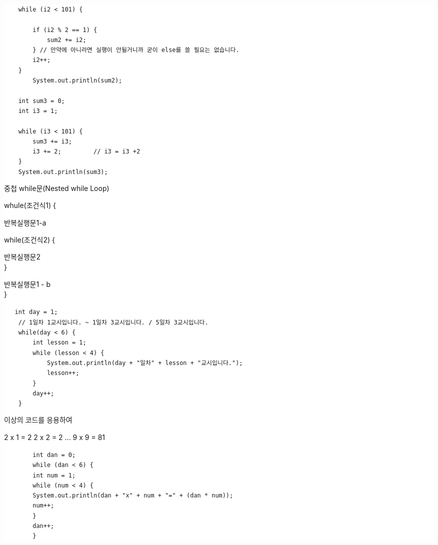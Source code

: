         while (i2 < 101) {

            if (i2 % 2 == 1) {
                sum2 += i2;
            } // 만약에 아니라면 실행이 안될거니까 굳이 else를 쓸 필요는 없습니다.
            i2++;
        }
            System.out.println(sum2);

        int sum3 = 0;
        int i3 = 1;

        while (i3 < 101) {
            sum3 += i3;
            i3 += 2;         // i3 = i3 +2
        }
        System.out.println(sum3);

중첩 while문(Nested while Loop)

whule(조건식1) {

반복실행문1-a

while(조건식2) {

반복실행문2                
}

반복실행문1 - b                
}

       int day = 1;
        // 1일차 1교시입니다. ~ 1일차 3교시입니다. / 5일차 3교시입니다.
        while(day < 6) {
            int lesson = 1;
            while (lesson < 4) {
                System.out.println(day + "일차" + lesson + "교시입니다.");
                lesson++;
            }
            day++;
        }

 이상의 코드를 응용하여

2 x 1 = 2
2 x 2 = 2
...
9 x 9 = 81
````
        int dan = 0;
        while (dan < 6) {
        int num = 1;
        while (num < 4) {
        System.out.println(dan + "x" + num + "=" + (dan * num));
        num++;
        }
        dan++;
        }
````
